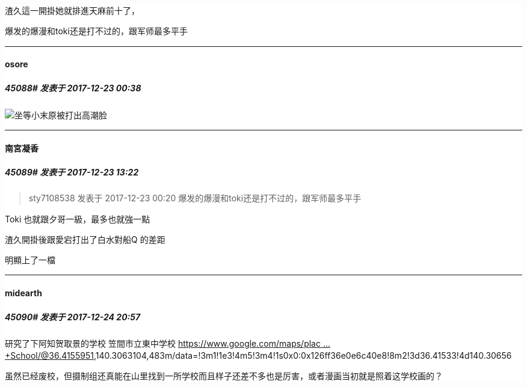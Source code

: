 渣久這一開掛她就排進天麻前十了，

</blockquote>
爆发的爆漫和toki还是打不过的，跟军师最多平手







-----

####  osore  
##### 45088#       发表于 2017-12-23 00:38



<img src="https://static.saraba1st.com/image/smiley/face2017/071.png" referrerpolicy="no-referrer">坐等小末原被打出高潮脸







-----

####  南宮凝香  
##### 45089#       发表于 2017-12-23 13:22



<blockquote>sty7108538 发表于 2017-12-23 00:20
爆发的爆漫和toki还是打不过的，跟军师最多平手</blockquote>
Toki 也就跟夕哥一級，最多也就強一點

渣久開掛後跟愛宕打出了白水對船Q 的差距


明顯上了一檔







-----

####  midearth  
##### 45090#       发表于 2017-12-24 20:57




研究了下阿知贺取景的学校 笠間市立東中学校 [https://www.google.com/maps/plac ... +School/@36.4155951](https://www.google.com/maps/place/Kasamashi+Ritsuhigashi+Junior+High+School/@36.4155951),140.3063104,483m/data=!3m1!1e3!4m5!3m4!1s0x0:0x126ff36e0e6c40e8!8m2!3d36.41533!4d140.30656

虽然已经废校，但摄制组还真能在山里找到一所学校而且样子还差不多也是厉害，或者漫画当初就是照着这学校画的？






